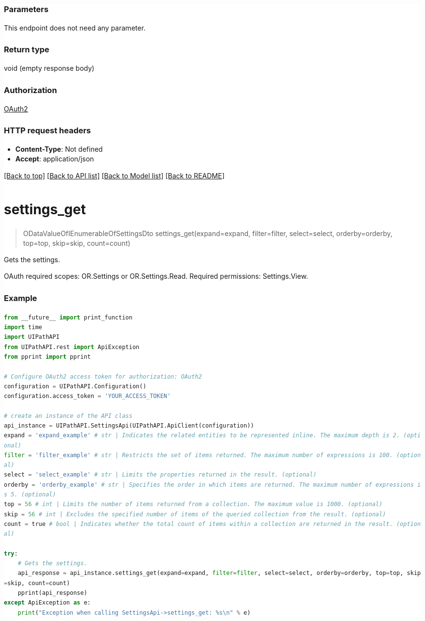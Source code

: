 ### Parameters
This endpoint does not need any parameter.

### Return type

void (empty response body)

### Authorization

[OAuth2](../README.md#OAuth2)

### HTTP request headers

 - **Content-Type**: Not defined
 - **Accept**: application/json

[[Back to top]](#) [[Back to API list]](../README.md#documentation-for-api-endpoints) [[Back to Model list]](../README.md#documentation-for-models) [[Back to README]](../README.md)

# **settings_get**
> ODataValueOfIEnumerableOfSettingsDto settings_get(expand=expand, filter=filter, select=select, orderby=orderby, top=top, skip=skip, count=count)

Gets the settings.

OAuth required scopes: OR.Settings or OR.Settings.Read.  Required permissions: Settings.View.

### Example
```python
from __future__ import print_function
import time
import UIPathAPI
from UIPathAPI.rest import ApiException
from pprint import pprint

# Configure OAuth2 access token for authorization: OAuth2
configuration = UIPathAPI.Configuration()
configuration.access_token = 'YOUR_ACCESS_TOKEN'

# create an instance of the API class
api_instance = UIPathAPI.SettingsApi(UIPathAPI.ApiClient(configuration))
expand = 'expand_example' # str | Indicates the related entities to be represented inline. The maximum depth is 2. (optional)
filter = 'filter_example' # str | Restricts the set of items returned. The maximum number of expressions is 100. (optional)
select = 'select_example' # str | Limits the properties returned in the result. (optional)
orderby = 'orderby_example' # str | Specifies the order in which items are returned. The maximum number of expressions is 5. (optional)
top = 56 # int | Limits the number of items returned from a collection. The maximum value is 1000. (optional)
skip = 56 # int | Excludes the specified number of items of the queried collection from the result. (optional)
count = true # bool | Indicates whether the total count of items within a collection are returned in the result. (optional)

try:
    # Gets the settings.
    api_response = api_instance.settings_get(expand=expand, filter=filter, select=select, orderby=orderby, top=top, skip=skip, count=count)
    pprint(api_response)
except ApiException as e:
    print("Exception when calling SettingsApi->settings_get: %s\n" % e)
```
